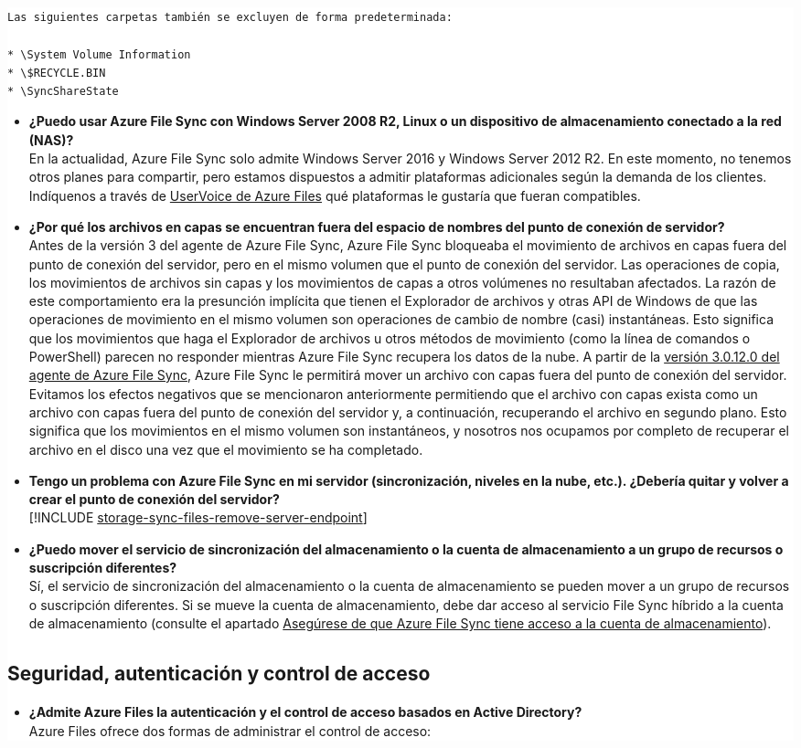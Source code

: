    Las siguientes carpetas también se excluyen de forma predeterminada:

    * \System Volume Information
    * \$RECYCLE.BIN
    * \SyncShareState

* <a id="afs-os-support"></a>
 **¿Puedo usar Azure File Sync con Windows Server 2008 R2, Linux o un dispositivo de almacenamiento conectado a la red (NAS)?**  
    En la actualidad, Azure File Sync solo admite Windows Server 2016 y Windows Server 2012 R2. En este momento, no tenemos otros planes para compartir, pero estamos dispuestos a admitir plataformas adicionales según la demanda de los clientes. Indíquenos a través de [UserVoice de Azure Files](https://feedback.azure.com/forums/217298-storage/category/180670-files) qué plataformas le gustaría que fueran compatibles.

* <a id="afs-tiered-files-out-of-endpoint"></a>
 **¿Por qué los archivos en capas se encuentran fuera del espacio de nombres del punto de conexión de servidor?**  
    Antes de la versión 3 del agente de Azure File Sync, Azure File Sync bloqueaba el movimiento de archivos en capas fuera del punto de conexión del servidor, pero en el mismo volumen que el punto de conexión del servidor. Las operaciones de copia, los movimientos de archivos sin capas y los movimientos de capas a otros volúmenes no resultaban afectados. La razón de este comportamiento era la presunción implícita que tienen el Explorador de archivos y otras API de Windows de que las operaciones de movimiento en el mismo volumen son operaciones de cambio de nombre (casi) instantáneas. Esto significa que los movimientos que haga el Explorador de archivos u otros métodos de movimiento (como la línea de comandos o PowerShell) parecen no responder mientras Azure File Sync recupera los datos de la nube. A partir de la [versión 3.0.12.0 del agente de Azure File Sync](storage-files-release-notes.md#agent-version-30120), Azure File Sync le permitirá mover un archivo con capas fuera del punto de conexión del servidor. Evitamos los efectos negativos que se mencionaron anteriormente permitiendo que el archivo con capas exista como un archivo con capas fuera del punto de conexión del servidor y, a continuación, recuperando el archivo en segundo plano. Esto significa que los movimientos en el mismo volumen son instantáneos, y nosotros nos ocupamos por completo de recuperar el archivo en el disco una vez que el movimiento se ha completado. 

* <a id="afs-do-not-delete-server-endpoint"></a>
**Tengo un problema con Azure File Sync en mi servidor (sincronización, niveles en la nube, etc.). ¿Debería quitar y volver a crear el punto de conexión del servidor?**  
    [!INCLUDE [storage-sync-files-remove-server-endpoint](../../../includes/storage-sync-files-remove-server-endpoint.md)]
    
* <a id="afs-resource-move"></a>
 **¿Puedo mover el servicio de sincronización del almacenamiento o la cuenta de almacenamiento a un grupo de recursos o suscripción diferentes?**  
   Sí, el servicio de sincronización del almacenamiento o la cuenta de almacenamiento se pueden mover a un grupo de recursos o suscripción diferentes. Si se mueve la cuenta de almacenamiento, debe dar acceso al servicio File Sync híbrido a la cuenta de almacenamiento (consulte el apartado [Asegúrese de que Azure File Sync tiene acceso a la cuenta de almacenamiento](https://docs.microsoft.com/en-us/azure/storage/files/storage-sync-files-troubleshoot?tabs=portal1%2Cportal#troubleshoot-rbac)).

## <a name="security-authentication-and-access-control"></a>Seguridad, autenticación y control de acceso
* <a id="ad-support"></a>
 **¿Admite Azure Files la autenticación y el control de acceso basados en Active Directory?**  
    Azure Files ofrece dos formas de administrar el control de acceso:
